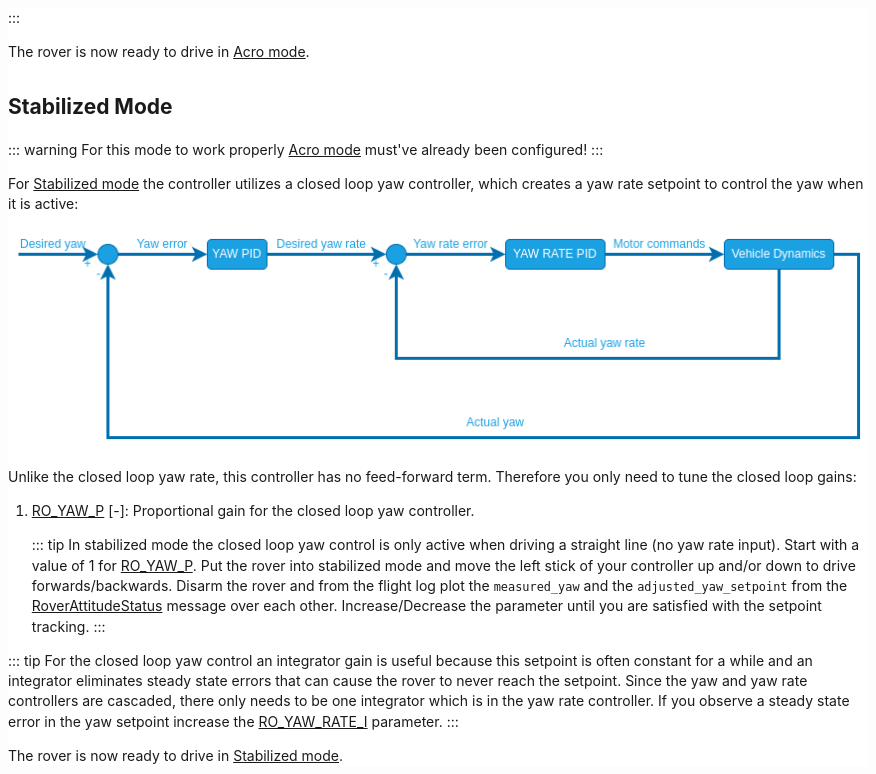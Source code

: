    :::

The rover is now ready to drive in [Acro mode](../flight_modes_rover/differential.md#acro-mode).

## Stabilized Mode

::: warning
For this mode to work properly [Acro mode](#acro-mode) must've already been configured!
:::

For [Stabilized mode](../flight_modes_rover/differential.md#stabilized-mode) the controller utilizes a closed loop yaw controller, which creates a yaw rate setpoint to control the yaw when it is active:

![Cascaded PID for yaw control](../../assets/airframes/rover/rover_differential/cascaded_pid_for_yaw.png)

Unlike the closed loop yaw rate, this controller has no feed-forward term.
Therefore you only need to tune the closed loop gains:

1. [RO_YAW_P](#RO_YAW_P) [-]: Proportional gain for the closed loop yaw controller.

   ::: tip
   In stabilized mode the closed loop yaw control is only active when driving a straight line (no yaw rate input).
   Start with a value of 1 for [RO_YAW_P](#RO_YAW_P).
   Put the rover into stabilized mode and move the left stick of your controller up and/or down to drive forwards/backwards.
   Disarm the rover and from the flight log plot the `measured_yaw` and the `adjusted_yaw_setpoint` from the [RoverAttitudeStatus](../msg_docs/RoverAttitudeStatus.md) message over each other.
   Increase/Decrease the parameter until you are satisfied with the setpoint tracking.
   :::

::: tip
For the closed loop yaw control an integrator gain is useful because this setpoint is often constant for a while and an integrator eliminates steady state errors that can cause the rover to never reach the setpoint.
Since the yaw and yaw rate controllers are cascaded, there only needs to be one integrator which is in the yaw rate controller.
If you observe a steady state error in the yaw setpoint increase the [RO_YAW_RATE_I](#RO_YAW_RATE_I) parameter.
:::

The rover is now ready to drive in [Stabilized mode](../flight_modes_rover/differential.md#stabilized-mode).
